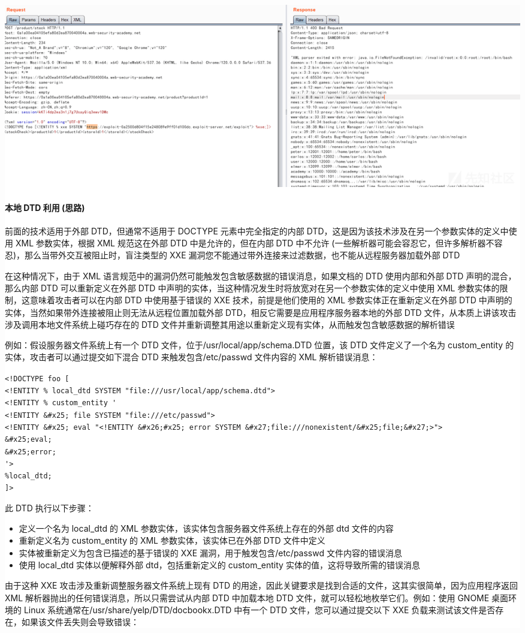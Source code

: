 [![](assets/1706060044-51f13b26d06f8337459a25ed46a2d474.png)](https://xzfile.aliyuncs.com/media/upload/picture/20240123132022-1b8b960a-b9af-1.png)

#### 本地 DTD 利用 (思路)

前面的技术适用于外部 DTD，但通常不适用于 DOCTYPE 元素中完全指定的内部 DTD，这是因为该技术涉及在另一个参数实体的定义中使用 XML 参数实体，根据 XML 规范这在外部 DTD 中是允许的，但在内部 DTD 中不允许 (一些解析器可能会容忍它，但许多解析器不容忍)，那么当带外交互被阻止时，盲注类型的 XXE 漏洞您不能通过带外连接来过滤数据，也不能从远程服务器加载外部 DTD

在这种情况下，由于 XML 语言规范中的漏洞仍然可能触发包含敏感数据的错误消息，如果文档的 DTD 使用内部和外部 DTD 声明的混合，那么内部 DTD 可以重新定义在外部 DTD 中声明的实体，当这种情况发生时将放宽对在另一个参数实体的定义中使用 XML 参数实体的限制，这意味着攻击者可以在内部 DTD 中使用基于错误的 XXE 技术，前提是他们使用的 XML 参数实体正在重新定义在外部 DTD 中声明的实体，当然如果带外连接被阻止则无法从远程位置加载外部 DTD，相反它需要是应用程序服务器本地的外部 DTD 文件，从本质上讲该攻击涉及调用本地文件系统上碰巧存在的 DTD 文件并重新调整其用途以重新定义现有实体，从而触发包含敏感数据的解析错误

例如：假设服务器文件系统上有一个 DTD 文件，位于/usr/local/app/schema.DTD 位置，该 DTD 文件定义了一个名为 custom\_entity 的实体，攻击者可以通过提交如下混合 DTD 来触发包含/etc/passwd 文件内容的 XML 解析错误消息：

```plain
<!DOCTYPE foo [
<!ENTITY % local_dtd SYSTEM "file:///usr/local/app/schema.dtd">
<!ENTITY % custom_entity '
<!ENTITY &#x25; file SYSTEM "file:///etc/passwd">
<!ENTITY &#x25; eval "<!ENTITY &#x26;#x25; error SYSTEM &#x27;file:///nonexistent/&#x25;file;&#x27;>">
&#x25;eval;
&#x25;error;
'>
%local_dtd;
]>
```

此 DTD 执行以下步骤：

-   定义一个名为 local\_dtd 的 XML 参数实体，该实体包含服务器文件系统上存在的外部 dtd 文件的内容
-   重新定义名为 custom\_entity 的 XML 参数实体，该实体已在外部 DTD 文件中定义
-   实体被重新定义为包含已描述的基于错误的 XXE 漏洞，用于触发包含/etc/passwd 文件内容的错误消息
-   使用 local\_dtd 实体以便解释外部 dtd，包括重新定义的 custom\_entity 实体的值，这将导致所需的错误消息

由于这种 XXE 攻击涉及重新调整服务器文件系统上现有 DTD 的用途，因此关键要求是找到合适的文件，这其实很简单，因为应用程序返回 XML 解析器抛出的任何错误消息，所以只需尝试从内部 DTD 中加载本地 DTD 文件，就可以轻松地枚举它们。例如：使用 GNOME 桌面环境的 Linux 系统通常在/usr/share/yelp/DTD/docbookx.DTD 中有一个 DTD 文件，您可以通过提交以下 XXE 负载来测试该文件是否存在，如果该文件丢失则会导致错误：
